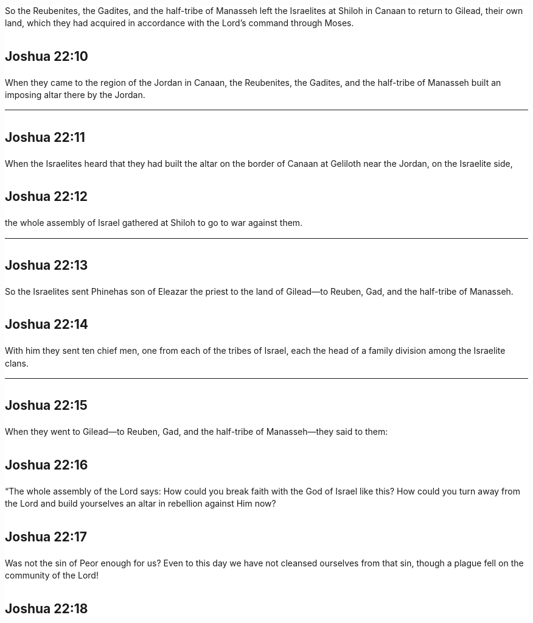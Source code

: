 So the Reubenites, the Gadites, and the half-tribe of Manasseh left the Israelites at Shiloh in Canaan to return to Gilead, their own land, which they had acquired in accordance with the Lord’s command through Moses.

## Joshua 22:10

When they came to the region of the Jordan in Canaan, the Reubenites, the Gadites, and the half-tribe of Manasseh built an imposing altar there by the Jordan.

---

## Joshua 22:11

When the Israelites heard that they had built the altar on the border of Canaan at Geliloth near the Jordan, on the Israelite side,

## Joshua 22:12

the whole assembly of Israel gathered at Shiloh to go to war against them.

---

## Joshua 22:13

So the Israelites sent Phinehas son of Eleazar the priest to the land of Gilead—to Reuben, Gad, and the half-tribe of Manasseh.

## Joshua 22:14

With him they sent ten chief men, one from each of the tribes of Israel, each the head of a family division among the Israelite clans.

---

## Joshua 22:15

When they went to Gilead—to Reuben, Gad, and the half-tribe of Manasseh—they said to them:

## Joshua 22:16

“The whole assembly of the Lord says: How could you break faith with the God of Israel like this? How could you turn away from the Lord and build yourselves an altar in rebellion against Him now?

## Joshua 22:17

Was not the sin of Peor enough for us? Even to this day we have not cleansed ourselves from that sin, though a plague fell on the community of the Lord!

## Joshua 22:18
